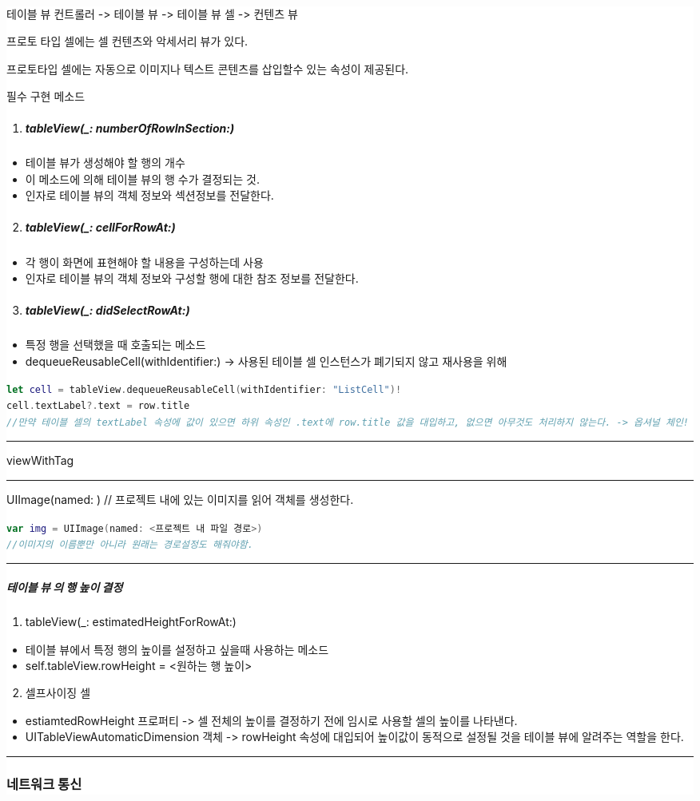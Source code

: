 테이블 뷰 컨트롤러 -> 테이블 뷰 -> 테이블 뷰 셀 -> 컨텐츠 뷰

프로토 타입 셀에는 셀 컨텐츠와 악세서리 뷰가 있다.

프로토타입 셀에는 자동으로 이미지나 텍스트 콘텐츠를 삽입할수 있는 속성이 제공된다. 

필수 구현 메소드 

1. ##### tableView(_: numberOfRowInSection:)

- 테이블 뷰가 생성해야 할 행의 개수
- 이 메소드에 의해 테이블 뷰의 행 수가 결정되는 것.
- 인자로 테이블 뷰의 객체 정보와 섹션정보를 전달한다. 

2. ##### tableView(_: cellForRowAt:)

- 각 행이 화면에 표현해야 할 내용을 구성하는데 사용
- 인자로 테이블 뷰의 객체 정보와 구성할 행에 대한 참조 정보를 전달한다.

3. ##### tableView(_: didSelectRowAt:)

- 특정 행을 선택했을 때 호출되는 메소드
- dequeueReusableCell(withIdentifier:) -> 사용된 테이블 셀 인스턴스가 폐기되지 않고 재사용을 위해

```swift
let cell = tableView.dequeueReusableCell(withIdentifier: "ListCell")!
cell.textLabel?.text = row.title
//만약 테이블 셀의 textLabel 속성에 값이 있으면 하위 속성인 .text에 row.title 값을 대입하고, 없으면 아무것도 처리하지 않는다. -> 옵셔널 체인!
```

------

viewWithTag

------

UIImage(named: ) // 프로젝트 내에 있는 이미지를 읽어 객체를 생성한다.

```swift
var img = UIImage(named: <프로젝트 내 파일 경로>) 
//이미지의 이름뿐만 아니라 원래는 경로설정도 해줘야함.
```

------

##### 테이블 뷰 의 행 높이 결정

1. tableView(_: estimatedHeightForRowAt:)

- 테이블 뷰에서 특정 행의 높이를 설정하고 싶을때 사용하는 메소드
- self.tableView.rowHeight = <원하는 행 높이>

2. 셀프사이징 셀

- estiamtedRowHeight 프로퍼티 -> 셀 전체의 높이를 결정하기 전에 임시로 사용할 셀의 높이를 나타낸다.
- UITableViewAutomaticDimension 객체 -> rowHeight 속성에 대입되어 높이값이 동적으로 설정될 것을 테이블 뷰에 알려주는 역할을 한다.

------

### 네트워크 통신
